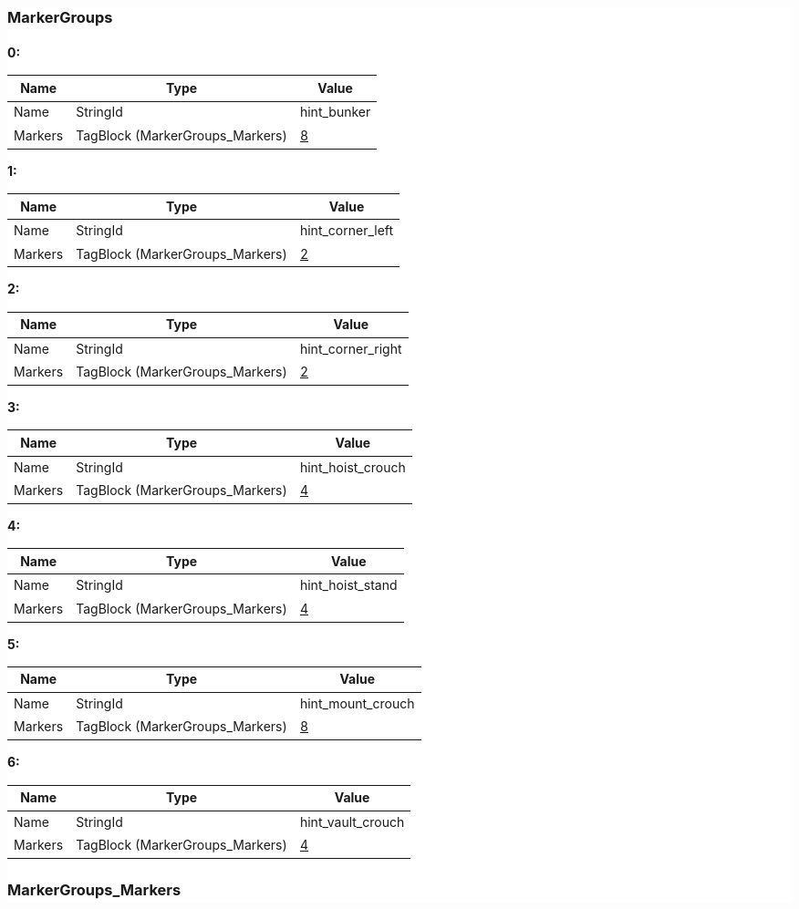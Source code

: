 
### MarkerGroups

**0:**

Name	| Type	| Value
---	|---	|---	|
Name	|StringId	|hint_bunker
Markers	|TagBlock (MarkerGroups_Markers)	|[8](#markergroups_markers)


**1:**

Name	| Type	| Value
---	|---	|---	|
Name	|StringId	|hint_corner_left
Markers	|TagBlock (MarkerGroups_Markers)	|[2](#markergroups_markers)


**2:**

Name	| Type	| Value
---	|---	|---	|
Name	|StringId	|hint_corner_right
Markers	|TagBlock (MarkerGroups_Markers)	|[2](#markergroups_markers)


**3:**

Name	| Type	| Value
---	|---	|---	|
Name	|StringId	|hint_hoist_crouch
Markers	|TagBlock (MarkerGroups_Markers)	|[4](#markergroups_markers)


**4:**

Name	| Type	| Value
---	|---	|---	|
Name	|StringId	|hint_hoist_stand
Markers	|TagBlock (MarkerGroups_Markers)	|[4](#markergroups_markers)


**5:**

Name	| Type	| Value
---	|---	|---	|
Name	|StringId	|hint_mount_crouch
Markers	|TagBlock (MarkerGroups_Markers)	|[8](#markergroups_markers)


**6:**

Name	| Type	| Value
---	|---	|---	|
Name	|StringId	|hint_vault_crouch
Markers	|TagBlock (MarkerGroups_Markers)	|[4](#markergroups_markers)


### MarkerGroups_Markers
